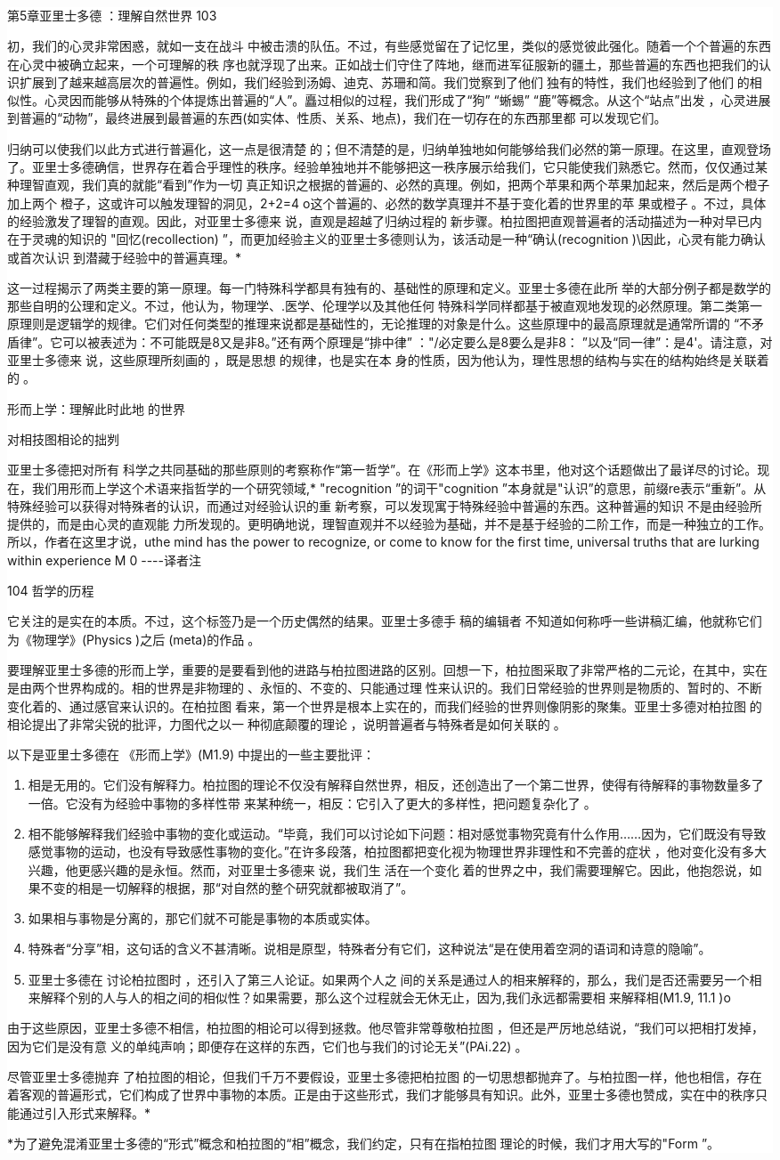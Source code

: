 第5章亚里士多德 ：理解自然世界 103

初，我们的心灵非常困惑，就如一支在战斗 中被击溃的队伍。不过，有些感觉留在了记忆里，类似的感觉彼此强化。随着一个个普遍的东西在心灵中被确立起来，一个可理解的秩 序也就浮现了出来。正如战士们守住了阵地，继而进军征服新的疆土，那些普遍的东西也把我们的认识扩展到了越来越高层次的普遍性。例如，我们经验到汤姆、迪克、苏珊和简。我们觉察到了他们 独有的特性，我们也经验到了他们 的相似性。心灵因而能够从特殊的个体提炼出普遍的“人”。矗过相似的过程，我们形成了“狗” “蜥蜴” “鹿”等概念。从这个“站点”出发 ，心灵进展到普遍的“动物”，最终进展到最普遍的东西(如实体、性质、关系、地点)，我们在一切存在的东西那里都 可以发现它们。

归纳可以使我们以此方式进行普遍化，这一点是很清楚 的；但不清楚的是，归纳单独地如何能够给我们必然的第一原理。在这里，直观登场了。亚里士多德确信，世界存在着合乎理性的秩序。经验单独地并不能够把这一秩序展示给我们，它只能使我们熟悉它。然而，仅仅通过某种理智直观，我们真的就能“看到”作为一切 真正知识之根据的普遍的、必然的真理。例如，把两个苹果和两个苹果加起来，然后是两个橙子加上两个 橙子，这或许可以触发理智的洞见，2+2=4 o这个普遍的、必然的数学真理并不基于变化着的世界里的苹 果或橙子 。不过，具体的经验激发了理智的直观。因此，对亚里士多德来 说，直观是超越了归纳过程的 新步骤。柏拉图把直观普遍者的活动描述为一种对早已内在于灵魂的知识的 "回忆(recollection) ”，而更加经验主义的亚里士多德则认为，该活动是一种“确认(recognition  )\因此，心灵有能力确认或首次认识 到潜藏于经验中的普遍真理。*

这一过程揭示了两类主要的第一原理。每一门特殊科学都具有独有的、基础性的原理和定义。亚里士多德在此所 举的大部分例子都是数学的那些自明的公理和定义。不过，他认为，物理学、.医学、伦理学以及其他任何 特殊科学同样都基于被直观地发现的必然原理。第二类第一原理则是逻辑学的规律。它们对任何类型的推理来说都是基础性的，无论推理的对象是什么。这些原理中的最高原理就是通常所谓的 “不矛盾律”。它可以被表述为：不可能既是8又是非8。”还有两个原理是“排中律” ："/必定要么是8要么是非8： ”以及“同一律”：是4'。请注意，对亚里士多德来 说，这些原理所刻画的 ，既是思想 的规律，也是实在本 身的性质，因为他认为，理性思想的结构与实在的结构始终是关联着的 。

形而上学：理解此时此地 的世界

对相技图相论的拙刿

亚里士多德把对所有 科学之共同基础的那些原则的考察称作“第一哲学”。在《形而上学》这本书里，他对这个话题做出了最详尽的讨论。现在，我们用形而上学这个术语来指哲学的一个研究领域,* "recognition ”的词干"cognition ”本身就是"认识”的意思，前缀re表示“重新”。从特殊经验可以获得对特殊者的认识，而通过对经验认识的重 新考察，可以发现寓于特殊经验中普遍的东西。这种普遍的知识 不是由经验所提供的，而是由心灵的直观能 力所发现的。更明确地说，理智直观并不以经验为基础，并不是基于经验的二阶工作，而是一种独立的工作。所以，作者在这里才说，uthe mind has the power to recognize,  or come  to know  for the first time, universal  truths that are lurking  within  experience M 0 ----译者注

104 哲学的历程

它关注的是实在的本质。不过，这个标签乃是一个历史偶然的结果。亚里士多德手 稿的编辑者 不知道如何称呼一些讲稿汇编，他就称它们为《物理学》(Physics  )之后 (meta)的作品 。

要理解亚里士多德的形而上学，重要的是要看到他的进路与柏拉图进路的区别。回想一下，柏拉图采取了非常严格的二元论，在其中，实在是由两个世界构成的。相的世界是非物理的 、永恒的、不变的、只能通过理 性来认识的。我们日常经验的世界则是物质的、暂时的、不断变化着的、通过感官来认识的。在柏拉图 看来，第一个世界是根本上实在的，而我们经验的世界则像阴影的聚集。亚里士多德对柏拉图 的相论提出了非常尖锐的批评，力图代之以一 种彻底颠覆的理论 ，说明普遍者与特殊者是如何关联的 。

以下是亚里士多德在 《形而上学》(M1.9) 中提出的一些主要批评：

1. 相是无用的。它们没有解释力。柏拉图的理论不仅没有解释自然世界，相反，还创造出了一个第二世界，使得有待解释的事物数量多了一倍。它没有为经验中事物的多样性带 来某种统一，相反：它引入了更大的多样性，把问题复杂化了 。

2. 相不能够解释我们经验中事物的变化或运动。“毕竟，我们可以讨论如下问题：相对感觉事物究竟有什么作用……因为，它们既没有导致感觉事物的运动，也没有导致感性事物的变化。”在许多段落，柏拉图都把变化视为物理世界非理性和不完善的症状 ，他对变化没有多大 兴趣，他更感兴趣的是永恒。然而，对亚里士多德来 说，我们生 活在一个变化 着的世界之中，我们需要理解它。因此，他抱怨说，如果不变的相是一切解释的根据，那“对自然的整个研究就都被取消了”。

3. 如果相与事物是分离的，那它们就不可能是事物的本质或实体。

4. 特殊者“分享”相，这句话的含义不甚清晰。说相是原型，特殊者分有它们，这种说法“是在使用着空洞的语词和诗意的隐喻”。

5. 亚里士多德在 讨论柏拉图时 ，还引入了第三人论证。如果两个人之 间的关系是通过人的相来解释的，那么，我们是否还需要另一个相来解释个别的人与人的相之间的相似性？如果需要，那么这个过程就会无休无止，因为,我们永远都需要相 来解释相(M1.9,  11.1 )o

由于这些原因，亚里士多德不相信，柏拉图的相论可以得到拯救。他尽管非常尊敬柏拉图 ，但还是严厉地总结说，“我们可以把相打发掉，因为它们是没有意 义的单纯声响；即便存在这样的东西，它们也与我们的讨论无关”(PAi.22) 。

尽管亚里士多德抛弃 了柏拉图的相论，但我们千万不要假设，亚里士多德把柏拉图 的一切思想都抛弃了。与柏拉图一样，他也相信，存在着客观的普遍形式，它们构成了世界中事物的本质。正是由于这些形式，我们才能够具有知识。此外，亚里士多德也赞成，实在中的秩序只能通过引入形式来解释。*

*为了避免混淆亚里士多德的“形式”概念和柏拉图的“相”概念，我们约定，只有在指柏拉图 理论的时候，我们才用大写的"Form ”。
